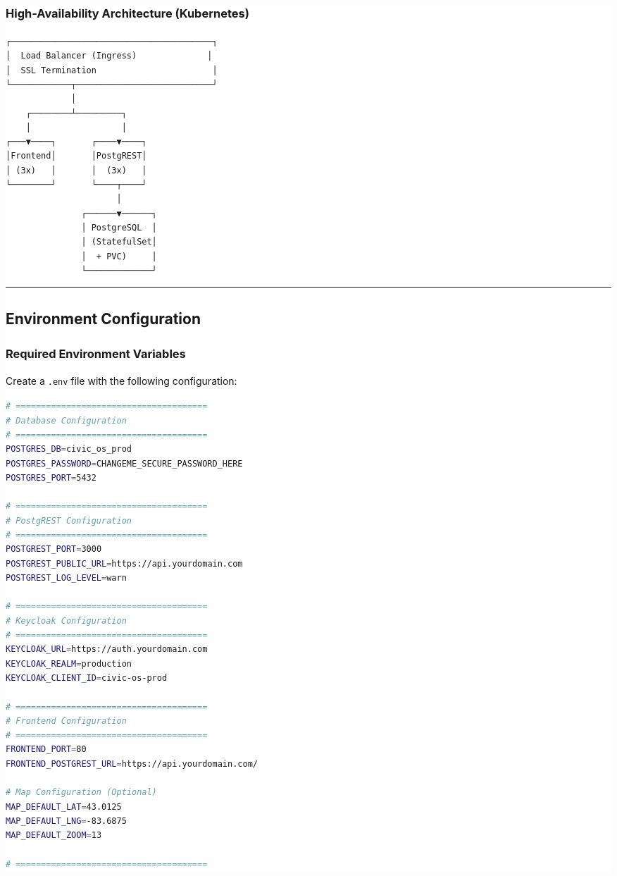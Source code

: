 ### High-Availability Architecture (Kubernetes)

```
┌────────────────────────────────────────┐
│  Load Balancer (Ingress)              │
│  SSL Termination                       │
└────────────┬───────────────────────────┘
             │
    ┌────────┴─────────┐
    │                  │
┌───▼────┐       ┌────▼────┐
│Frontend│       │PostgREST│
│ (3x)   │       │  (3x)   │
└────────┘       └────┬────┘
                      │
               ┌──────▼──────┐
               │ PostgreSQL  │
               │ (StatefulSet│
               │  + PVC)     │
               └─────────────┘
```

---

## Environment Configuration

### Required Environment Variables

Create a `.env` file with the following configuration:

```bash
# ======================================
# Database Configuration
# ======================================
POSTGRES_DB=civic_os_prod
POSTGRES_PASSWORD=CHANGEME_SECURE_PASSWORD_HERE
POSTGRES_PORT=5432

# ======================================
# PostgREST Configuration
# ======================================
POSTGREST_PORT=3000
POSTGREST_PUBLIC_URL=https://api.yourdomain.com
POSTGREST_LOG_LEVEL=warn

# ======================================
# Keycloak Configuration
# ======================================
KEYCLOAK_URL=https://auth.yourdomain.com
KEYCLOAK_REALM=production
KEYCLOAK_CLIENT_ID=civic-os-prod

# ======================================
# Frontend Configuration
# ======================================
FRONTEND_PORT=80
FRONTEND_POSTGREST_URL=https://api.yourdomain.com/

# Map Configuration (Optional)
MAP_DEFAULT_LAT=43.0125
MAP_DEFAULT_LNG=-83.6875
MAP_DEFAULT_ZOOM=13

# ======================================
```
